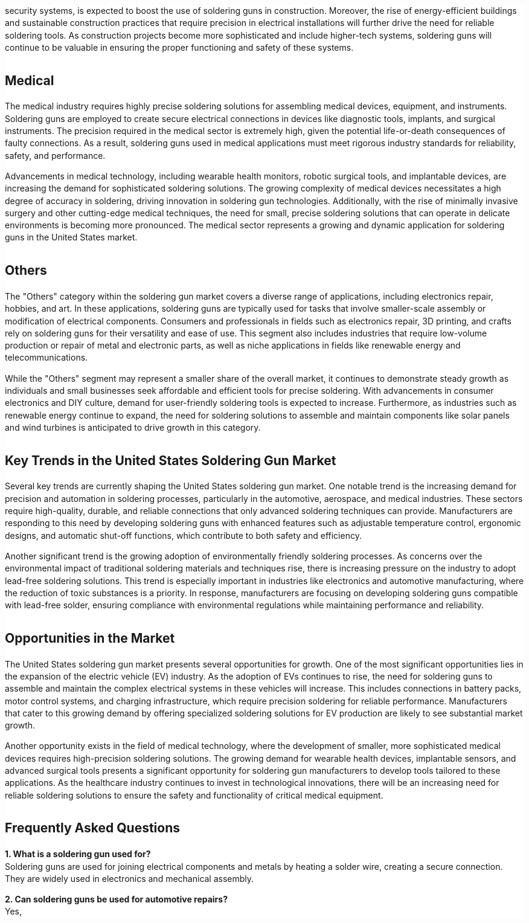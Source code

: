 security systems, is expected to boost the use of soldering guns in construction. Moreover, the rise of energy-efficient buildings and sustainable construction practices that require precision in electrical installations will further drive the need for reliable soldering tools. As construction projects become more sophisticated and include higher-tech systems, soldering guns will continue to be valuable in ensuring the proper functioning and safety of these systems.</p> <h2>Medical</h2> <p>The medical industry requires highly precise soldering solutions for assembling medical devices, equipment, and instruments. Soldering guns are employed to create secure electrical connections in devices like diagnostic tools, implants, and surgical instruments. The precision required in the medical sector is extremely high, given the potential life-or-death consequences of faulty connections. As a result, soldering guns used in medical applications must meet rigorous industry standards for reliability, safety, and performance.</p> <p>Advancements in medical technology, including wearable health monitors, robotic surgical tools, and implantable devices, are increasing the demand for sophisticated soldering solutions. The growing complexity of medical devices necessitates a high degree of accuracy in soldering, driving innovation in soldering gun technologies. Additionally, with the rise of minimally invasive surgery and other cutting-edge medical techniques, the need for small, precise soldering solutions that can operate in delicate environments is becoming more pronounced. The medical sector represents a growing and dynamic application for soldering guns in the United States market.</p> <h2>Others</h2> <p>The "Others" category within the soldering gun market covers a diverse range of applications, including electronics repair, hobbies, and art. In these applications, soldering guns are typically used for tasks that involve smaller-scale assembly or modification of electrical components. Consumers and professionals in fields such as electronics repair, 3D printing, and crafts rely on soldering guns for their versatility and ease of use. This segment also includes industries that require low-volume production or repair of metal and electronic parts, as well as niche applications in fields like renewable energy and telecommunications.</p> <p>While the "Others" segment may represent a smaller share of the overall market, it continues to demonstrate steady growth as individuals and small businesses seek affordable and efficient tools for precise soldering. With advancements in consumer electronics and DIY culture, demand for user-friendly soldering tools is expected to increase. Furthermore, as industries such as renewable energy continue to expand, the need for soldering solutions to assemble and maintain components like solar panels and wind turbines is anticipated to drive growth in this category.</p> <h2>Key Trends in the United States Soldering Gun Market</h2> <p>Several key trends are currently shaping the United States soldering gun market. One notable trend is the increasing demand for precision and automation in soldering processes, particularly in the automotive, aerospace, and medical industries. These sectors require high-quality, durable, and reliable connections that only advanced soldering techniques can provide. Manufacturers are responding to this need by developing soldering guns with enhanced features such as adjustable temperature control, ergonomic designs, and automatic shut-off functions, which contribute to both safety and efficiency.</p> <p>Another significant trend is the growing adoption of environmentally friendly soldering processes. As concerns over the environmental impact of traditional soldering materials and techniques rise, there is increasing pressure on the industry to adopt lead-free soldering solutions. This trend is especially important in industries like electronics and automotive manufacturing, where the reduction of toxic substances is a priority. In response, manufacturers are focusing on developing soldering guns compatible with lead-free solder, ensuring compliance with environmental regulations while maintaining performance and reliability.</p> <h2>Opportunities in the Market</h2> <p>The United States soldering gun market presents several opportunities for growth. One of the most significant opportunities lies in the expansion of the electric vehicle (EV) industry. As the adoption of EVs continues to rise, the need for soldering guns to assemble and maintain the complex electrical systems in these vehicles will increase. This includes connections in battery packs, motor control systems, and charging infrastructure, which require precision soldering for reliable performance. Manufacturers that cater to this growing demand by offering specialized soldering solutions for EV production are likely to see substantial market growth.</p> <p>Another opportunity exists in the field of medical technology, where the development of smaller, more sophisticated medical devices requires high-precision soldering solutions. The growing demand for wearable health devices, implantable sensors, and advanced surgical tools presents a significant opportunity for soldering gun manufacturers to develop tools tailored to these applications. As the healthcare industry continues to invest in technological innovations, there will be an increasing need for reliable soldering solutions to ensure the safety and functionality of critical medical equipment.</p> <h2>Frequently Asked Questions</h2> <p><strong>1. What is a soldering gun used for?</strong><br>Soldering guns are used for joining electrical components and metals by heating a solder wire, creating a secure connection. They are widely used in electronics and mechanical assembly.</p> <p><strong>2. Can soldering guns be used for automotive repairs?</strong><br>Yes,